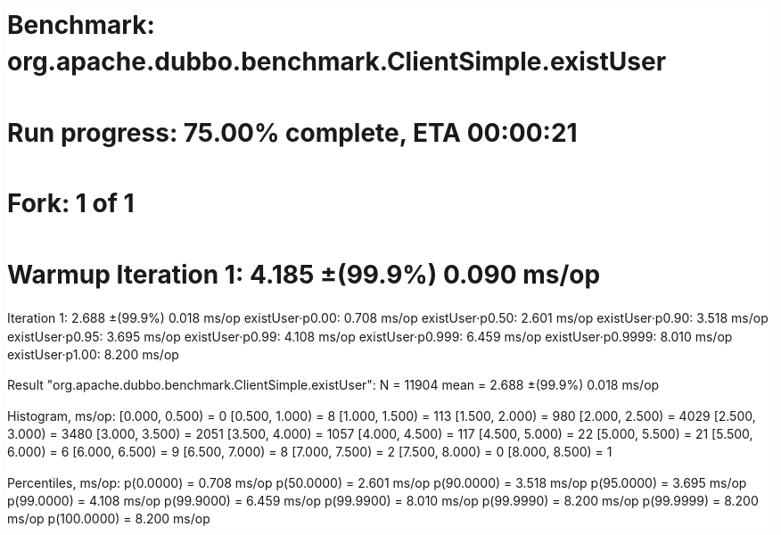 # Benchmark: org.apache.dubbo.benchmark.ClientSimple.existUser

# Run progress: 75.00% complete, ETA 00:00:21
# Fork: 1 of 1
# Warmup Iteration   1: 4.185 ±(99.9%) 0.090 ms/op
Iteration   1: 2.688 ±(99.9%) 0.018 ms/op
                 existUser·p0.00:   0.708 ms/op
                 existUser·p0.50:   2.601 ms/op
                 existUser·p0.90:   3.518 ms/op
                 existUser·p0.95:   3.695 ms/op
                 existUser·p0.99:   4.108 ms/op
                 existUser·p0.999:  6.459 ms/op
                 existUser·p0.9999: 8.010 ms/op
                 existUser·p1.00:   8.200 ms/op



Result "org.apache.dubbo.benchmark.ClientSimple.existUser":
  N = 11904
  mean =      2.688 ±(99.9%) 0.018 ms/op

  Histogram, ms/op:
    [0.000, 0.500) = 0 
    [0.500, 1.000) = 8 
    [1.000, 1.500) = 113 
    [1.500, 2.000) = 980 
    [2.000, 2.500) = 4029 
    [2.500, 3.000) = 3480 
    [3.000, 3.500) = 2051 
    [3.500, 4.000) = 1057 
    [4.000, 4.500) = 117 
    [4.500, 5.000) = 22 
    [5.000, 5.500) = 21 
    [5.500, 6.000) = 6 
    [6.000, 6.500) = 9 
    [6.500, 7.000) = 8 
    [7.000, 7.500) = 2 
    [7.500, 8.000) = 0 
    [8.000, 8.500) = 1 

  Percentiles, ms/op:
      p(0.0000) =      0.708 ms/op
     p(50.0000) =      2.601 ms/op
     p(90.0000) =      3.518 ms/op
     p(95.0000) =      3.695 ms/op
     p(99.0000) =      4.108 ms/op
     p(99.9000) =      6.459 ms/op
     p(99.9900) =      8.010 ms/op
     p(99.9990) =      8.200 ms/op
     p(99.9999) =      8.200 ms/op
    p(100.0000) =      8.200 ms/op
